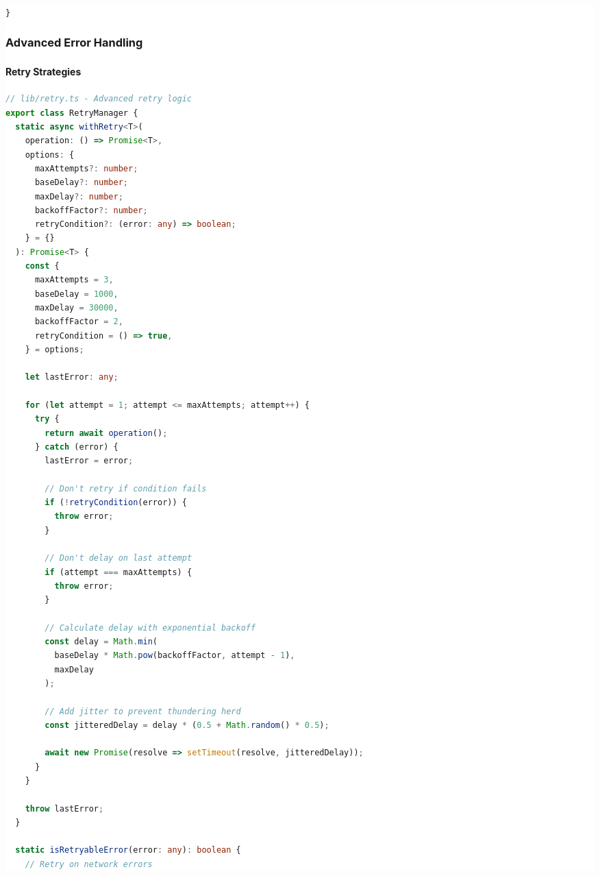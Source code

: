 ```typescript
}
```

### Advanced Error Handling

#### Retry Strategies
```typescript
// lib/retry.ts - Advanced retry logic
export class RetryManager {
  static async withRetry<T>(
    operation: () => Promise<T>,
    options: {
      maxAttempts?: number;
      baseDelay?: number;
      maxDelay?: number;
      backoffFactor?: number;
      retryCondition?: (error: any) => boolean;
    } = {}
  ): Promise<T> {
    const {
      maxAttempts = 3,
      baseDelay = 1000,
      maxDelay = 30000,
      backoffFactor = 2,
      retryCondition = () => true,
    } = options;

    let lastError: any;

    for (let attempt = 1; attempt <= maxAttempts; attempt++) {
      try {
        return await operation();
      } catch (error) {
        lastError = error;

        // Don't retry if condition fails
        if (!retryCondition(error)) {
          throw error;
        }

        // Don't delay on last attempt
        if (attempt === maxAttempts) {
          throw error;
        }

        // Calculate delay with exponential backoff
        const delay = Math.min(
          baseDelay * Math.pow(backoffFactor, attempt - 1),
          maxDelay
        );

        // Add jitter to prevent thundering herd
        const jitteredDelay = delay * (0.5 + Math.random() * 0.5);

        await new Promise(resolve => setTimeout(resolve, jitteredDelay));
      }
    }

    throw lastError;
  }

  static isRetryableError(error: any): boolean {
    // Retry on network errors
```